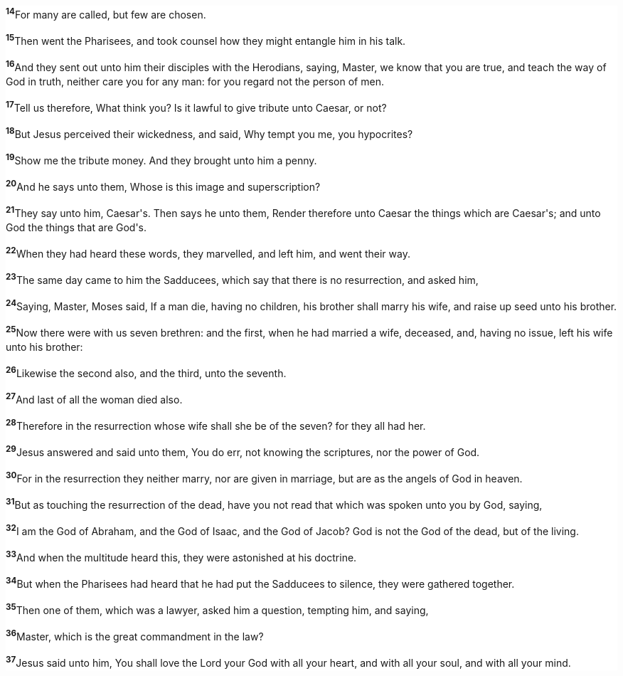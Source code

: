 <sup>**14**</sup>For many are called, but few are chosen.

<sup>**15**</sup>Then went the Pharisees, and took counsel how they might entangle him in his talk.

<sup>**16**</sup>And they sent out unto him their disciples with the Herodians, saying, Master, we know that you are true, and teach the way of God in truth, neither care you for any man: for you regard not the person of men.

<sup>**17**</sup>Tell us therefore, What think you? Is it lawful to give tribute unto Caesar, or not?

<sup>**18**</sup>But Jesus perceived their wickedness, and said, Why tempt you me, you hypocrites?

<sup>**19**</sup>Show me the tribute money. And they brought unto him a penny.

<sup>**20**</sup>And he says unto them, Whose is this image and superscription?

<sup>**21**</sup>They say unto him, Caesar's. Then says he unto them, Render therefore unto Caesar the things which are Caesar's; and unto God the things that are God's.

<sup>**22**</sup>When they had heard these words, they marvelled, and left him, and went their way.

<sup>**23**</sup>The same day came to him the Sadducees, which say that there is no resurrection, and asked him,

<sup>**24**</sup>Saying, Master, Moses said, If a man die, having no children, his brother shall marry his wife, and raise up seed unto his brother.

<sup>**25**</sup>Now there were with us seven brethren: and the first, when he had married a wife, deceased, and, having no issue, left his wife unto his brother:

<sup>**26**</sup>Likewise the second also, and the third, unto the seventh.

<sup>**27**</sup>And last of all the woman died also.

<sup>**28**</sup>Therefore in the resurrection whose wife shall she be of the seven? for they all had her.

<sup>**29**</sup>Jesus answered and said unto them, You do err, not knowing the scriptures, nor the power of God.

<sup>**30**</sup>For in the resurrection they neither marry, nor are given in marriage, but are as the angels of God in heaven.

<sup>**31**</sup>But as touching the resurrection of the dead, have you not read that which was spoken unto you by God, saying,

<sup>**32**</sup>I am the God of Abraham, and the God of Isaac, and the God of Jacob? God is not the God of the dead, but of the living.

<sup>**33**</sup>And when the multitude heard this, they were astonished at his doctrine.

<sup>**34**</sup>But when the Pharisees had heard that he had put the Sadducees to silence, they were gathered together.

<sup>**35**</sup>Then one of them, which was a lawyer, asked him a question, tempting him, and saying,

<sup>**36**</sup>Master, which is the great commandment in the law?

<sup>**37**</sup>Jesus said unto him, You shall love the Lord your God with all your heart, and with all your soul, and with all your mind.
